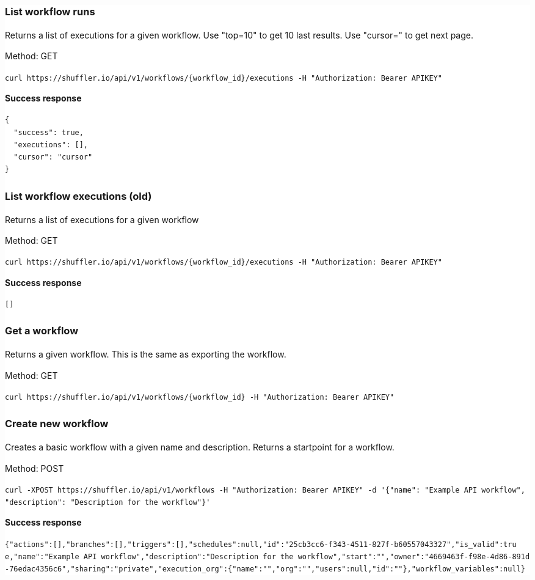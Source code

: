 
### List workflow runs
Returns a list of executions for a given workflow. Use "top=10" to get 10 last results. Use "cursor=<cursor>" to get next page.

Method: GET

```
curl https://shuffler.io/api/v1/workflows/{workflow_id}/executions -H "Authorization: Bearer APIKEY"
```

**Success response**
```
{
  "success": true,
  "executions": [],
  "cursor": "cursor"
}
```

### List workflow executions (old)
Returns a list of executions for a given workflow

Method: GET

```
curl https://shuffler.io/api/v1/workflows/{workflow_id}/executions -H "Authorization: Bearer APIKEY"
```

**Success response**
```
[]
```


### Get a workflow
Returns a given workflow. This is the same as exporting the workflow.

Method: GET

```
curl https://shuffler.io/api/v1/workflows/{workflow_id} -H "Authorization: Bearer APIKEY"
```


### Create new workflow
Creates a basic workflow with a given name and description. Returns a startpoint for a workflow. 

Method: POST

```
curl -XPOST https://shuffler.io/api/v1/workflows -H "Authorization: Bearer APIKEY" -d '{"name": "Example API workflow", "description": "Description for the workflow"}'
```

**Success response**
```
{"actions":[],"branches":[],"triggers":[],"schedules":null,"id":"25cb3cc6-f343-4511-827f-b60557043327","is_valid":true,"name":"Example API workflow","description":"Description for the workflow","start":"","owner":"4669463f-f98e-4d86-891d-76edac4356c6","sharing":"private","execution_org":{"name":"","org":"","users":null,"id":""},"workflow_variables":null}
```
